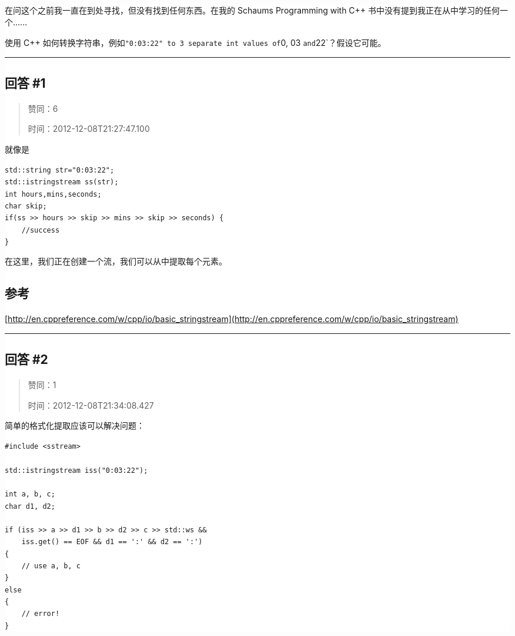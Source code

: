 在问这个之前我一直在到处寻找，但没有找到任何东西。在我的 Schaums Programming with C++ 书中没有提到我正在从中学习的任何一个......

使用 C++ 如何转换字符串，例如`"0:03:22" to 3 separate int values of`0, 03 `and`22`？假设它可能。

* * *

## 回答 #1

> 赞同：6
> 
> 时间：2012-12-08T21:27:47.100

就像是

```
std::string str="0:03:22";
std::istringstream ss(str);
int hours,mins,seconds;
char skip;
if(ss >> hours >> skip >> mins >> skip >> seconds) {
    //success
} 
```

在这里，我们正在创建一个流，我们可以从中提取每个元素。

## 参考

[http://en.cppreference.com/w/cpp/io/basic_stringstream](http://en.cppreference.com/w/cpp/io/basic_stringstream)

* * *

## 回答 #2

> 赞同：1
> 
> 时间：2012-12-08T21:34:08.427

简单的格式化提取应该可以解决问题：

```
#include <sstream>

std::istringstream iss("0:03:22");

int a, b, c;
char d1, d2;

if (iss >> a >> d1 >> b >> d2 >> c >> std::ws &&
    iss.get() == EOF && d1 == ':' && d2 == ':')
{
    // use a, b, c
}
else
{
    // error!
} 
```
